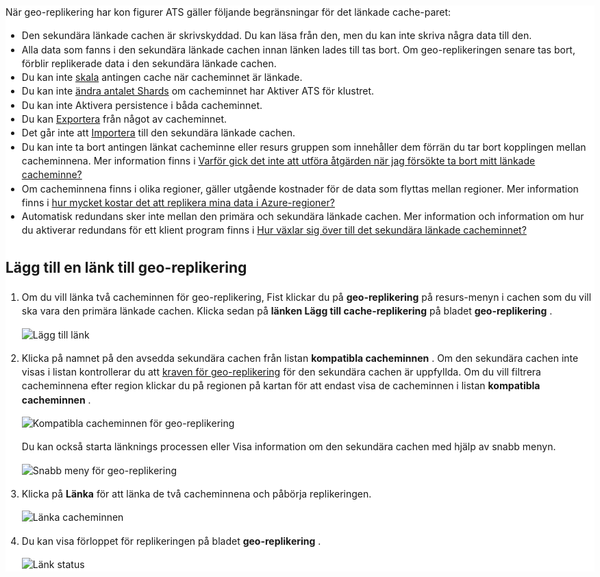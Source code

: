 När geo-replikering har kon figurer ATS gäller följande begränsningar för det länkade cache-paret:

- Den sekundära länkade cachen är skrivskyddad. Du kan läsa från den, men du kan inte skriva några data till den. 
- Alla data som fanns i den sekundära länkade cachen innan länken lades till tas bort. Om geo-replikeringen senare tas bort, förblir replikerade data i den sekundära länkade cachen.
- Du kan inte [skala](cache-how-to-scale.md) antingen cache när cacheminnet är länkade.
- Du kan inte [ändra antalet Shards](cache-how-to-premium-clustering.md) om cacheminnet har Aktiver ATS för klustret.
- Du kan inte Aktivera persistence i båda cacheminnet.
- Du kan [Exportera](cache-how-to-import-export-data.md#export) från något av cacheminnet.
- Det går inte att [Importera](cache-how-to-import-export-data.md#import) till den sekundära länkade cachen.
- Du kan inte ta bort antingen länkat cacheminne eller resurs gruppen som innehåller dem förrän du tar bort kopplingen mellan cacheminnena. Mer information finns i [Varför gick det inte att utföra åtgärden när jag försökte ta bort mitt länkade cacheminne?](#why-did-the-operation-fail-when-i-tried-to-delete-my-linked-cache)
- Om cacheminnena finns i olika regioner, gäller utgående kostnader för de data som flyttas mellan regioner. Mer information finns i [hur mycket kostar det att replikera mina data i Azure-regioner?](#how-much-does-it-cost-to-replicate-my-data-across-azure-regions)
- Automatisk redundans sker inte mellan den primära och sekundära länkade cachen. Mer information och information om hur du aktiverar redundans för ett klient program finns i [Hur växlar sig över till det sekundära länkade cacheminnet?](#how-does-failing-over-to-the-secondary-linked-cache-work)

## <a name="add-a-geo-replication-link"></a>Lägg till en länk till geo-replikering

1. Om du vill länka två cacheminnen för geo-replikering, Fist klickar du på **geo-replikering** på resurs-menyn i cachen som du vill ska vara den primära länkade cachen. Klicka sedan på **länken Lägg till cache-replikering** på bladet **geo-replikering** .

    ![Lägg till länk](./media/cache-how-to-geo-replication/cache-geo-location-menu.png)

2. Klicka på namnet på den avsedda sekundära cachen från listan **kompatibla cacheminnen** . Om den sekundära cachen inte visas i listan kontrollerar du att [kraven för geo-replikering](#geo-replication-prerequisites) för den sekundära cachen är uppfyllda. Om du vill filtrera cacheminnena efter region klickar du på regionen på kartan för att endast visa de cacheminnen i listan **kompatibla cacheminnen** .

    ![Kompatibla cacheminnen för geo-replikering](./media/cache-how-to-geo-replication/cache-geo-location-select-link.png)
    
    Du kan också starta länknings processen eller Visa information om den sekundära cachen med hjälp av snabb menyn.

    ![Snabb meny för geo-replikering](./media/cache-how-to-geo-replication/cache-geo-location-select-link-context-menu.png)

3. Klicka på **Länka** för att länka de två cacheminnena och påbörja replikeringen.

    ![Länka cacheminnen](./media/cache-how-to-geo-replication/cache-geo-location-confirm-link.png)

4. Du kan visa förloppet för replikeringen på bladet **geo-replikering** .

    ![Länk status](./media/cache-how-to-geo-replication/cache-geo-location-linking.png)
